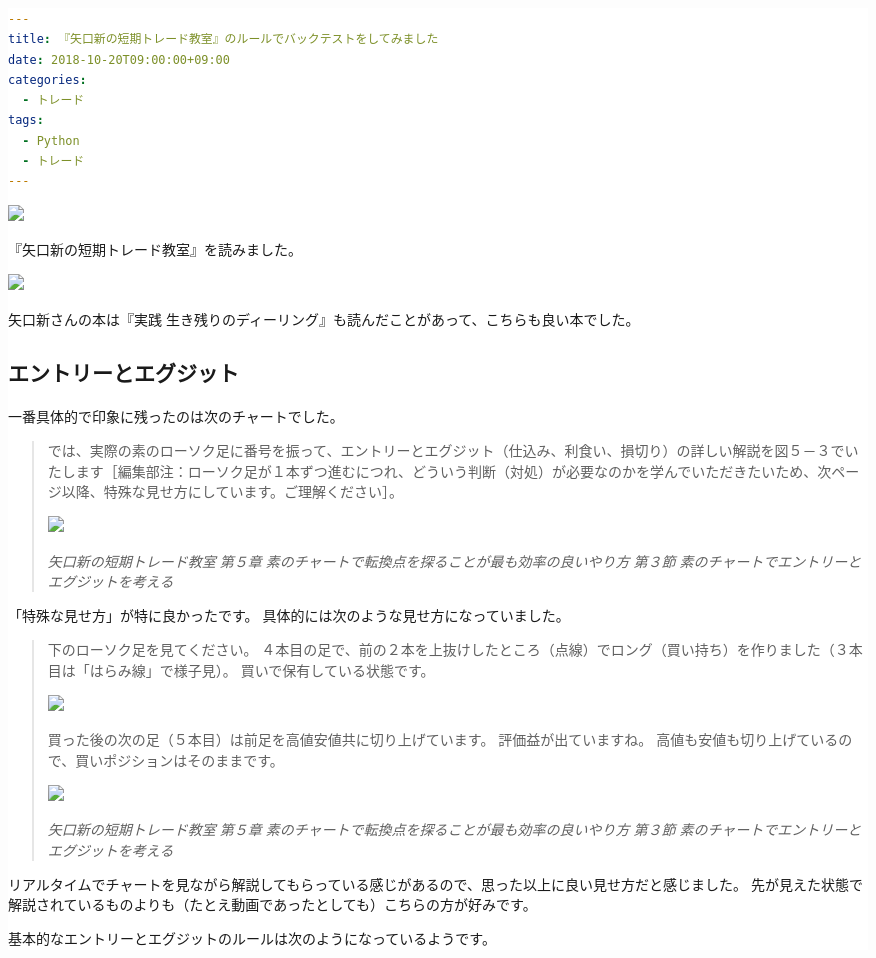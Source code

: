 ```yaml
---
title: 『矢口新の短期トレード教室』のルールでバックテストをしてみました
date: 2018-10-20T09:00:00+09:00
categories:
  - トレード
tags:
  - Python
  - トレード
---
```


[![](https://images-na.ssl-images-amazon.com/images/I/518%2BfJdUoxL.jpg)](https://www.amazon.co.jp/dp/477599154X/)

『矢口新の短期トレード教室』を読みました。



[![](https://images-na.ssl-images-amazon.com/images/I/51AAT%2B5LaXL.jpg)](https://www.amazon.co.jp/dp/4775990497/)

矢口新さんの本は『実践 生き残りのディーリング』も読んだことがあって、こちらも良い本でした。

## エントリーとエグジット

一番具体的で印象に残ったのは次のチャートでした。

> では、実際の素のローソク足に番号を振って、エントリーとエグジット（仕込み、利食い、損切り）の詳しい解説を図５－３でいたします［編集部注：ローソク足が１本ずつ進むにつれ、どういう判断（対処）が必要なのかを学んでいただきたいため、次ページ以降、特殊な見せ方にしています。ご理解ください］。
>
> ![](/img/204-01.png)
>
> <cite>矢口新の短期トレード教室 第５章 素のチャートで転換点を探ることが最も効率の良いやり方 第３節 素のチャートでエントリーとエグジットを考える</cite>

「特殊な見せ方」が特に良かったです。
具体的には次のような見せ方になっていました。

> 下のローソク足を見てください。
> ４本目の足で、前の２本を上抜けしたところ（点線）でロング（買い持ち）を作りました（３本目は「はらみ線」で様子見）。
> 買いで保有している状態です。
>
> ![](/img/204-02.png)
>
> 買った後の次の足（５本目）は前足を高値安値共に切り上げています。
> 評価益が出ていますね。
> 高値も安値も切り上げているので、買いポジションはそのままです。
>
> ![](/img/204-03.png)
>
> <cite>矢口新の短期トレード教室 第５章 素のチャートで転換点を探ることが最も効率の良いやり方 第３節 素のチャートでエントリーとエグジットを考える</cite>

リアルタイムでチャートを見ながら解説してもらっている感じがあるので、思った以上に良い見せ方だと感じました。
先が見えた状態で解説されているものよりも（たとえ動画であったとしても）こちらの方が好みです。

基本的なエントリーとエグジットのルールは次のようになっているようです。
